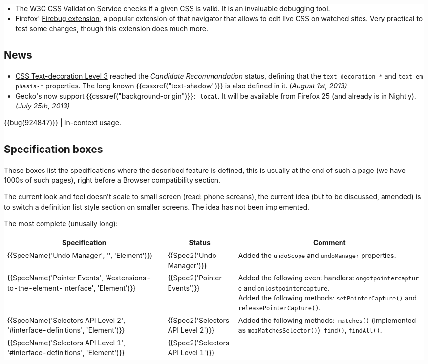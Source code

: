   <ul>
   <li><span class="external">The </span><a class="external" href="http://jigsaw.w3.org/css-validator/">W3C CSS Validation Service</a> checks if a given CSS is valid. It is an invaluable debugging tool.</li>
   <li>Firefox' <a class="link-https" href="https://addons.mozilla.org/en-US/firefox/addon/1843">Firebug extension</a><span class="external">, a popular</span> extension of that navigator that allows to edit live CSS on watched sites. Very practical to test some changes, though this extension does much more.</li>
  </ul>
 </div>
 <div class="section">
  <h2 class="Related_Topics" id="News" name="News">News</h2>
  <ul>
   <li><a href="http://www.w3.org/TR/css-text-decor-3/" title="http://www.w3.org/TR/css-text-decor-3/">CSS Text-decoration Level 3</a> reached the <em>Candidate Recommandation</em> status, defining that the <code>text-decoration-*</code> and <code>text-emphasis-*</code> properties. The long known {{cssxref("text-shadow")}} is also defined in it. (<em>August 1st, 2013)</em></li>
   <li>Gecko's now support {{cssxref("background-origin")}}<code>: local</code>. It will be available from Firefox 25 (and already is in Nightly). <em>(July 25th, 2013)</em></li>
  </ul>
 </div>
</div>
<p>{{bug(924847)}} | <a href="https://developer.mozilla.org/en-US/docs/Web/CSS">In-context usage</a>.</p>
<h2 id="Specification_boxes">Specification boxes</h2>
<p>These boxes list the specifications where the described feature is defined, this is usually at the end of such a page (we have 1000s of such pages), right before a Browser compatibility section.</p>
<p>The current look and feel doesn't scale to small screen (read: phone screans), the current idea (but to be discussed, amended) is to switch a definition list style section on smaller screens. The idea has not been implemented.</p>
<p>The most complete (unusally long):</p>
<table class="standard-table">
 <thead>
  <tr>
   <th scope="col">Specification</th>
   <th scope="col">Status</th>
   <th scope="col">Comment</th>
  </tr>
 </thead>
 <tbody>
  <tr>
   <td>{{SpecName('Undo Manager', '', 'Element')}}</td>
   <td>{{Spec2('Undo Manager')}}</td>
   <td>Added the <code>undoScope</code> and <code>undoManager</code> properties.</td>
  </tr>
  <tr>
   <td>{{SpecName('Pointer Events', '#extensions-to-the-element-interface', 'Element')}}</td>
   <td>{{Spec2('Pointer Events')}}</td>
   <td>Added the following event handlers: <code>ongotpointercapture</code> and <code>onlostpointercapture</code>.<br />
    Added the following methods: <code>setPointerCapture()</code> and <code>releasePointerCapture()</code>.</td>
  </tr>
  <tr>
   <td>{{SpecName('Selectors API Level 2', '#interface-definitions', 'Element')}}</td>
   <td>{{Spec2('Selectors API Level 2')}}</td>
   <td>Added the following methods:<code> matches()</code> (implemented as <code>mozMatchesSelector()</code>), <code>find()</code>, <code>findAll()</code>.</td>
  </tr>
  <tr>
   <td>{{SpecName('Selectors API Level 1', '#interface-definitions', 'Element')}}</td>
   <td>{{Spec2('Selectors API Level 1')}}</td>